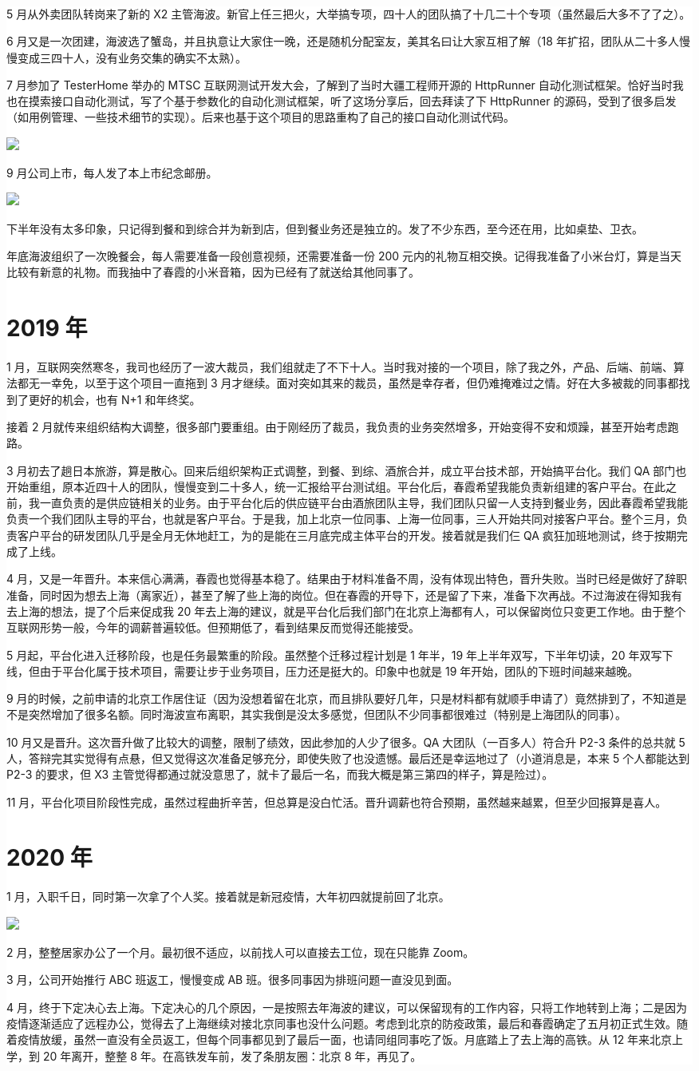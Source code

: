 5 月从外卖团队转岗来了新的 X2 主管海波。新官上任三把火，大举搞专项，四十人的团队搞了十几二十个专项（虽然最后大多不了了之）。

6 月又是一次团建，海波选了蟹岛，并且执意让大家住一晚，还是随机分配室友，美其名曰让大家互相了解（18 年扩招，团队从二十多人慢慢变成三四十人，没有业务交集的确实不太熟）。

7 月参加了 TesterHome 举办的 MTSC 互联网测试开发大会，了解到了当时大疆工程师开源的 HttpRunner 自动化测试框架。恰好当时我也在摸索接口自动化测试，写了个基于参数化的自动化测试框架，听了这场分享后，回去拜读了下 HttpRunner 的源码，受到了很多启发（如用例管理、一些技术细节的实现）。后来也基于这个项目的思路重构了自己的接口自动化测试代码。

![](/images/Overview-of-Working-at-Meituan/3.jpg)

9 月公司上市，每人发了本上市纪念邮册。

![](/images/Overview-of-Working-at-Meituan/4.jpg)

下半年没有太多印象，只记得到餐和到综合并为新到店，但到餐业务还是独立的。发了不少东西，至今还在用，比如桌垫、卫衣。

年底海波组织了一次晚餐会，每人需要准备一段创意视频，还需要准备一份 200 元内的礼物互相交换。记得我准备了小米台灯，算是当天比较有新意的礼物。而我抽中了春霞的小米音箱，因为已经有了就送给其他同事了。

# 2019 年

1 月，互联网突然寒冬，我司也经历了一波大裁员，我们组就走了不下十人。当时我对接的一个项目，除了我之外，产品、后端、前端、算法都无一幸免，以至于这个项目一直拖到 3 月才继续。面对突如其来的裁员，虽然是幸存者，但仍难掩难过之情。好在大多被裁的同事都找到了更好的机会，也有 N+1 和年终奖。

接着 2 月就传来组织结构大调整，很多部门要重组。由于刚经历了裁员，我负责的业务突然增多，开始变得不安和烦躁，甚至开始考虑跑路。

3 月初去了趟日本旅游，算是散心。回来后组织架构正式调整，到餐、到综、酒旅合并，成立平台技术部，开始搞平台化。我们 QA 部门也开始重组，原本近四十人的团队，慢慢变到二十多人，统一汇报给平台测试组。平台化后，春霞希望我能负责新组建的客户平台。在此之前，我一直负责的是供应链相关的业务。由于平台化后的供应链平台由酒旅团队主导，我们团队只留一人支持到餐业务，因此春霞希望我能负责一个我们团队主导的平台，也就是客户平台。于是我，加上北京一位同事、上海一位同事，三人开始共同对接客户平台。整个三月，负责客户平台的研发团队几乎是全月无休地赶工，为的是能在三月底完成主体平台的开发。接着就是我们仨 QA 疯狂加班地测试，终于按期完成了上线。

4 月，又是一年晋升。本来信心满满，春霞也觉得基本稳了。结果由于材料准备不周，没有体现出特色，晋升失败。当时已经是做好了辞职准备，同时因为想去上海（离家近），甚至了解了些上海的岗位。但在春霞的开导下，还是留了下来，准备下次再战。不过海波在得知我有去上海的想法，提了个后来促成我 20 年去上海的建议，就是平台化后我们部门在北京上海都有人，可以保留岗位只变更工作地。由于整个互联网形势一般，今年的调薪普遍较低。但预期低了，看到结果反而觉得还能接受。

5 月起，平台化进入迁移阶段，也是任务最繁重的阶段。虽然整个迁移过程计划是 1 年半，19 年上半年双写，下半年切读，20 年双写下线，但由于平台化属于技术项目，需要让步于业务项目，压力还是挺大的。印象中也就是 19 年开始，团队的下班时间越来越晚。

9 月的时候，之前申请的北京工作居住证（因为没想着留在北京，而且排队要好几年，只是材料都有就顺手申请了）竟然排到了，不知道是不是突然增加了很多名额。同时海波宣布离职，其实我倒是没太多感觉，但团队不少同事都很难过（特别是上海团队的同事）。

10 月又是晋升。这次晋升做了比较大的调整，限制了绩效，因此参加的人少了很多。QA 大团队（一百多人）符合升 P2-3 条件的总共就 5 人，答辩完其实觉得有点悬，但又觉得这次准备足够充分，即使失败了也没遗憾。最后还是幸运地过了（小道消息是，本来 5 个人都能达到 P2-3 的要求，但 X3 主管觉得都通过就没意思了，就卡了最后一名，而我大概是第三第四的样子，算是险过）。

11 月，平台化项目阶段性完成，虽然过程曲折辛苦，但总算是没白忙活。晋升调薪也符合预期，虽然越来越累，但至少回报算是喜人。

# 2020 年

1 月，入职千日，同时第一次拿了个人奖。接着就是新冠疫情，大年初四就提前回了北京。

![](/images/Overview-of-Working-at-Meituan/5.jpg)

2 月，整整居家办公了一个月。最初很不适应，以前找人可以直接去工位，现在只能靠 Zoom。

3 月，公司开始推行 ABC 班返工，慢慢变成 AB 班。很多同事因为排班问题一直没见到面。

4 月，终于下定决心去上海。下定决心的几个原因，一是按照去年海波的建议，可以保留现有的工作内容，只将工作地转到上海；二是因为疫情逐渐适应了远程办公，觉得去了上海继续对接北京同事也没什么问题。考虑到北京的防疫政策，最后和春霞确定了五月初正式生效。随着疫情放缓，虽然一直没有全员返工，但每个同事都见到了最后一面，也请同组同事吃了饭。月底踏上了去上海的高铁。从 12 年来北京上学，到 20 年离开，整整 8 年。在高铁发车前，发了条朋友圈：北京 8 年，再见了。
